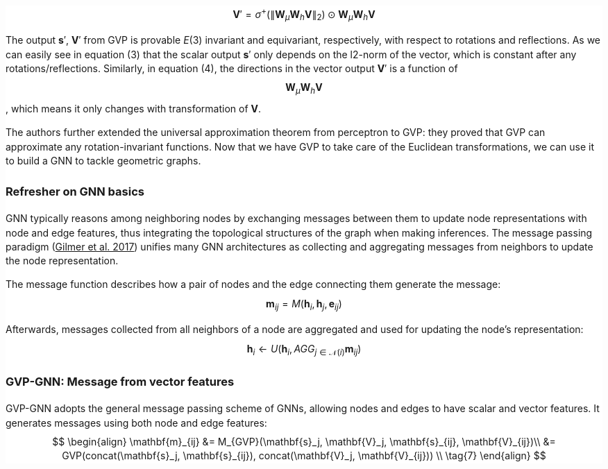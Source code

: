 $$
\begin{equation}
    \mathbf{V}' = \sigma^+(\| \mathbf{W}_{\mu} \mathbf{W}_{h} \mathbf{V} \|_2) \odot \mathbf{W}_{\mu} \mathbf{W}_{h} \mathbf{V} 
    \tag{4}
\end{equation}
$$

The output $\mathbf{s}'$, $\mathbf{V}'$ from GVP is provable $E(3)$ invariant and equivariant, respectively, with respect to rotations and reflections. As we can easily see in equation (3) that the scalar output $\mathbf{s}'$ only depends on the l2-norm of the vector, which is constant after any rotations/reflections. Similarly, in equation (4), the directions in the vector output $\mathbf{V}'$ is a function of $$\mathbf{W}_{\mu} \mathbf{W}_{h} \mathbf{V}$$, which means it only changes with transformation of $\mathbf{V}$. 

The authors further extended the universal approximation theorem from perceptron to GVP: they proved that GVP can approximate any rotation-invariant functions. Now that we have GVP to take care of the Euclidean transformations, we can use it to build a GNN to tackle geometric graphs. 

### Refresher on GNN basics

GNN typically reasons among neighboring nodes by exchanging messages between them to update node representations with node and edge features, thus integrating the topological structures of the graph when making inferences. The message passing paradigm ([Gilmer et al. 2017](https://arxiv.org/abs/1704.01212)) unifies many GNN architectures as collecting and aggregating messages from neighbors to update the node representation. 

The message function describes how a pair of nodes and the edge connecting them generate the message: 
$$
\begin{equation}
    \mathbf{m}_{ij} = M(\mathbf{h}_i, \mathbf{h}_j, \mathbf{e}_{ij})    
    \tag{5}
\end{equation}
$$

Afterwards, messages collected from all neighbors of a node are aggregated and used for updating the node’s representation:
$$
\begin{equation}
    \mathbf{h}_{i} \leftarrow U(\mathbf{h}_i, AGG_{j\in \mathcal{N}(i)}\mathbf{m}_{ij} )
    \tag{6}
\end{equation}
$$

### GVP-GNN: Message from vector features

GVP-GNN adopts the general message passing scheme of GNNs, allowing nodes and edges to have scalar and vector features. It generates messages using both node and edge features:
$$
\begin{align}
\mathbf{m}_{ij} &= M_{GVP}(\mathbf{s}_j, \mathbf{V}_j, \mathbf{s}_{ij}, \mathbf{V}_{ij})\\
 &= GVP(concat(\mathbf{s}_j, \mathbf{s}_{ij}), concat(\mathbf{V}_j, \mathbf{V}_{ij})) \\
 \tag{7}
\end{align}
$$
